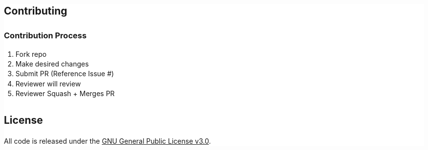 Contributing
-------------------

### Contribution Process
1. Fork repo
2. Make desired changes
3. Submit PR (Reference Issue #)
4. Reviewer will review
5. Reviewer Squash + Merges PR

License
-------
All code is released under the <a href='https://www.gnu.org/licenses/gpl-3.0.en.html'>GNU General Public License v3.0</a>.
